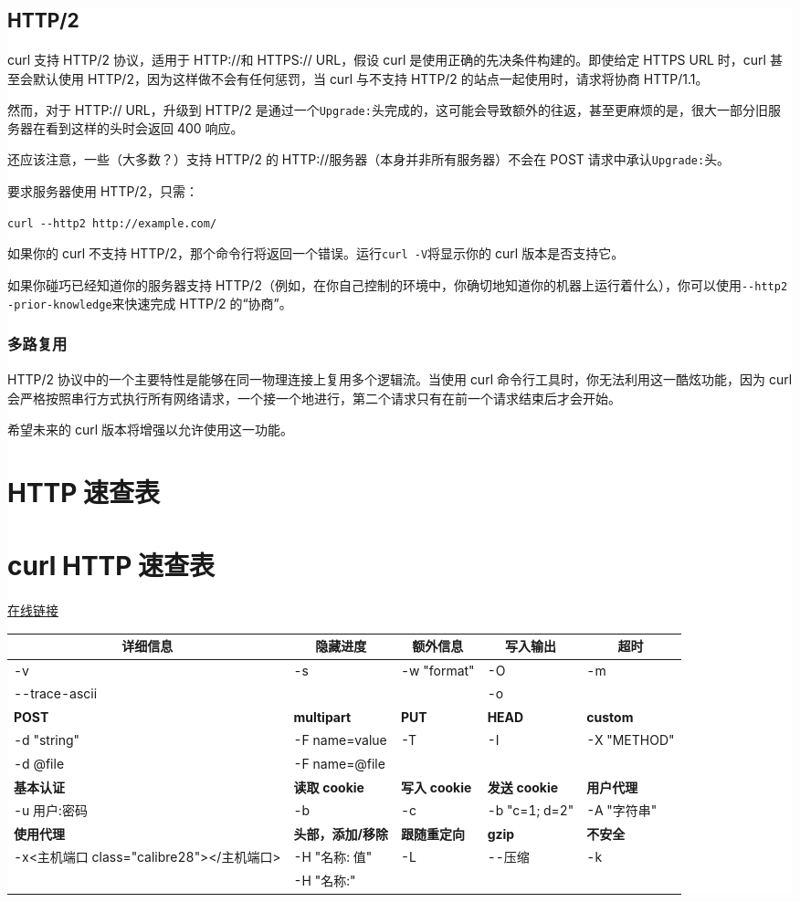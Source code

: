 ## HTTP/2

curl 支持 HTTP/2 协议，适用于 HTTP://和 HTTPS:// URL，假设 curl 是使用正确的先决条件构建的。即使给定 HTTPS URL 时，curl 甚至会默认使用 HTTP/2，因为这样做不会有任何惩罚，当 curl 与不支持 HTTP/2 的站点一起使用时，请求将协商 HTTP/1.1。

然而，对于 HTTP:// URL，升级到 HTTP/2 是通过一个`Upgrade:`头完成的，这可能会导致额外的往返，甚至更麻烦的是，很大一部分旧服务器在看到这样的头时会返回 400 响应。

还应该注意，一些（大多数？）支持 HTTP/2 的 HTTP://服务器（本身并非所有服务器）不会在 POST 请求中承认`Upgrade:`头。

要求服务器使用 HTTP/2，只需：

```
curl --http2 http://example.com/ 
```

如果你的 curl 不支持 HTTP/2，那个命令行将返回一个错误。运行`curl -V`将显示你的 curl 版本是否支持它。

如果你碰巧已经知道你的服务器支持 HTTP/2（例如，在你自己控制的环境中，你确切地知道你的机器上运行着什么），你可以使用`--http2-prior-knowledge`来快速完成 HTTP/2 的“协商”。

### 多路复用

HTTP/2 协议中的一个主要特性是能够在同一物理连接上复用多个逻辑流。当使用 curl 命令行工具时，你无法利用这一酷炫功能，因为 curl 会严格按照串行方式执行所有网络请求，一个接一个地进行，第二个请求只有在前一个请求结束后才会开始。

希望未来的 curl 版本将增强以允许使用这一功能。

# HTTP 速查表

# curl HTTP 速查表

[在线链接](https://bagder.github.io/curl-cheat-sheet/http-sheet.html)

| 详细信息 | 隐藏进度 | 额外信息 | 写入输出 | 超时 |
| --- | --- | --- | --- | --- |
| -v | -s | -w "format" | -O | -m |
| --trace-ascii |  |  | -o |
| **POST** | **multipart** | **PUT** | **HEAD** | **custom** |
| -d "string" | -F name=value | -T | -I | -X "METHOD" |
| -d @file | -F name=@file |  |  |
| **基本认证** | **读取 cookie** | **写入 cookie** | **发送 cookie** | **用户代理** |
| -u 用户:密码 | -b | -c | -b "c=1; d=2" | -A "字符串" |
| **使用代理** | **头部，添加/移除** | **跟随重定向** | **gzip** | **不安全** |
| -x<主机端口 class="calibre28"></主机端口> | -H "名称: 值" | -L | --压缩 | -k |
|  | -H "名称:" |  |
